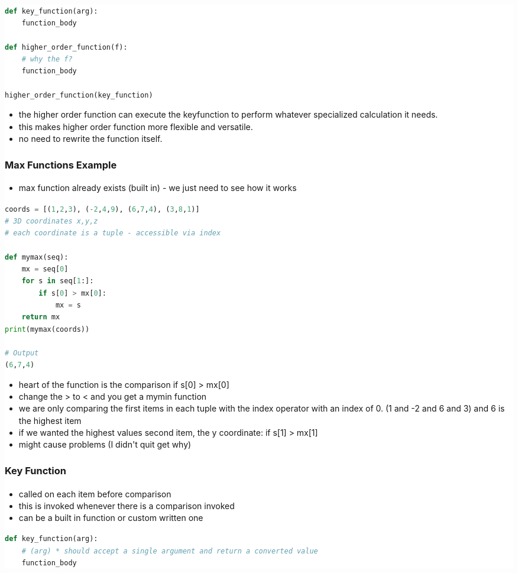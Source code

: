 ```python
def key_function(arg):
    function_body

def higher_order_function(f):
    # why the f?
    function_body

higher_order_function(key_function)
```

* the higher order function can execute the keyfunction to perform whatever specialized calculation it needs.
* this makes higher order function more flexible and versatile. 
* no need to rewrite the function itself.

### Max Functions Example

* max function already exists (built in) - we just need to see how it works

```python
coords = [(1,2,3), (-2,4,9), (6,7,4), (3,8,1)]
# 3D coordinates x,y,z
# each coordinate is a tuple - accessible via index

def mymax(seq):
    mx = seq[0]
    for s in seq[1:]:
        if s[0] > mx[0]:
            mx = s
    return mx
print(mymax(coords))

# Output
(6,7,4)
```

* heart of the function is the comparison if s[0] > mx[0]
* change the > to < and you get a mymin function
* we are only comparing the first items in each tuple with the index operator with an index of 0. (1 and -2 and 6 and 3) and 6 is the highest item
* if we wanted the highest values second item, the y coordinate: if s[1] > mx[1]
* might cause problems (I didn't quit get why)

### Key Function

* called on each item before comparison
* this is invoked whenever there is a comparison invoked
* can be a built in function or custom written one

```python
def key_function(arg):
    # (arg) * should accept a single argument and return a converted value
    function_body
```
